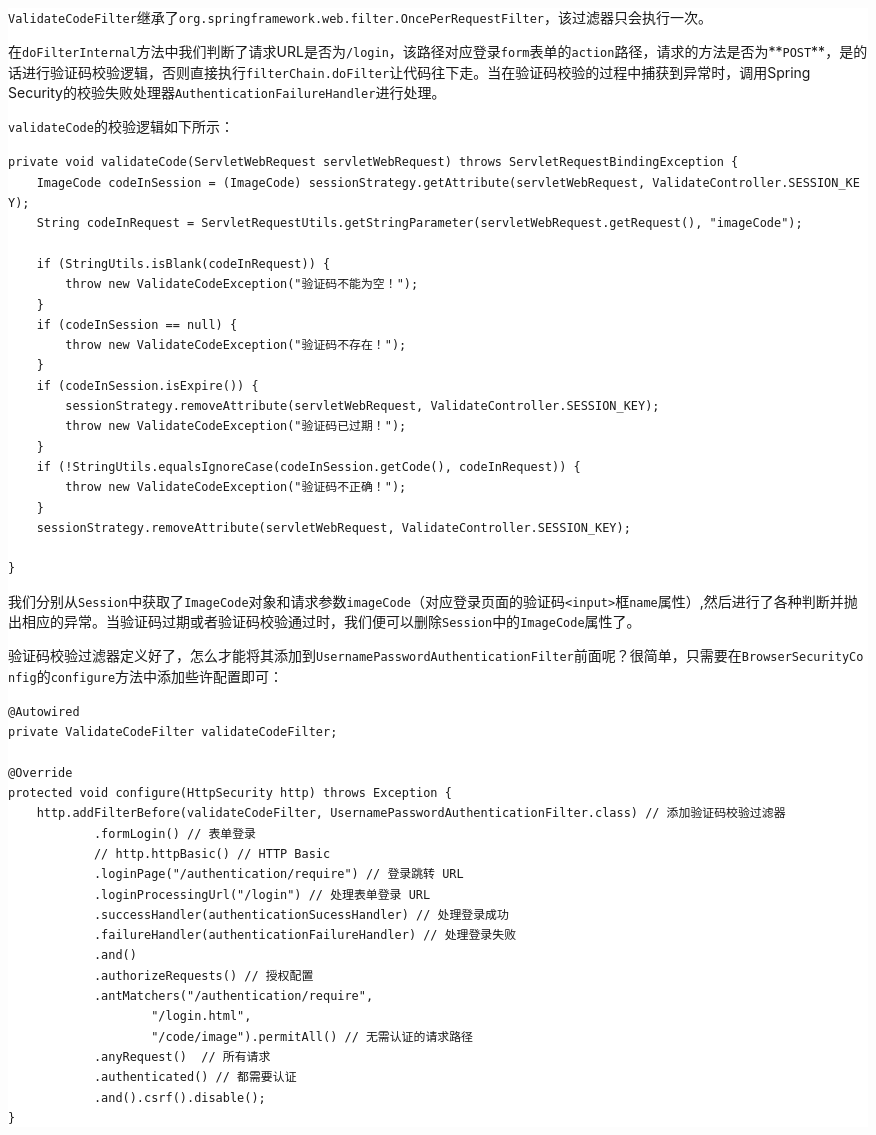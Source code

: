 `ValidateCodeFilter`继承了`org.springframework.web.filter.OncePerRequestFilter`，该过滤器只会执行一次。

在`doFilterInternal`方法中我们判断了请求URL是否为`/login`，该路径对应登录`form`表单的`action`路径，请求的方法是否为**`POST`**，是的话进行验证码校验逻辑，否则直接执行`filterChain.doFilter`让代码往下走。当在验证码校验的过程中捕获到异常时，调用Spring Security的校验失败处理器`AuthenticationFailureHandler`进行处理。

`validateCode`的校验逻辑如下所示：

```
private void validateCode(ServletWebRequest servletWebRequest) throws ServletRequestBindingException {
    ImageCode codeInSession = (ImageCode) sessionStrategy.getAttribute(servletWebRequest, ValidateController.SESSION_KEY);
    String codeInRequest = ServletRequestUtils.getStringParameter(servletWebRequest.getRequest(), "imageCode");

    if (StringUtils.isBlank(codeInRequest)) {
        throw new ValidateCodeException("验证码不能为空！");
    }
    if (codeInSession == null) {
        throw new ValidateCodeException("验证码不存在！");
    }
    if (codeInSession.isExpire()) {
        sessionStrategy.removeAttribute(servletWebRequest, ValidateController.SESSION_KEY);
        throw new ValidateCodeException("验证码已过期！");
    }
    if (!StringUtils.equalsIgnoreCase(codeInSession.getCode(), codeInRequest)) {
        throw new ValidateCodeException("验证码不正确！");
    }
    sessionStrategy.removeAttribute(servletWebRequest, ValidateController.SESSION_KEY);

}
```



我们分别从`Session`中获取了`ImageCode`对象和请求参数`imageCode`（对应登录页面的验证码`<input>`框`name`属性）,然后进行了各种判断并抛出相应的异常。当验证码过期或者验证码校验通过时，我们便可以删除`Session`中的`ImageCode`属性了。

验证码校验过滤器定义好了，怎么才能将其添加到`UsernamePasswordAuthenticationFilter`前面呢？很简单，只需要在`BrowserSecurityConfig`的`configure`方法中添加些许配置即可：

```
@Autowired
private ValidateCodeFilter validateCodeFilter;

@Override
protected void configure(HttpSecurity http) throws Exception {
    http.addFilterBefore(validateCodeFilter, UsernamePasswordAuthenticationFilter.class) // 添加验证码校验过滤器
            .formLogin() // 表单登录
            // http.httpBasic() // HTTP Basic
            .loginPage("/authentication/require") // 登录跳转 URL
            .loginProcessingUrl("/login") // 处理表单登录 URL
            .successHandler(authenticationSucessHandler) // 处理登录成功
            .failureHandler(authenticationFailureHandler) // 处理登录失败
            .and()
            .authorizeRequests() // 授权配置
            .antMatchers("/authentication/require",
                    "/login.html",
                    "/code/image").permitAll() // 无需认证的请求路径
            .anyRequest()  // 所有请求
            .authenticated() // 都需要认证
            .and().csrf().disable();
}
```
